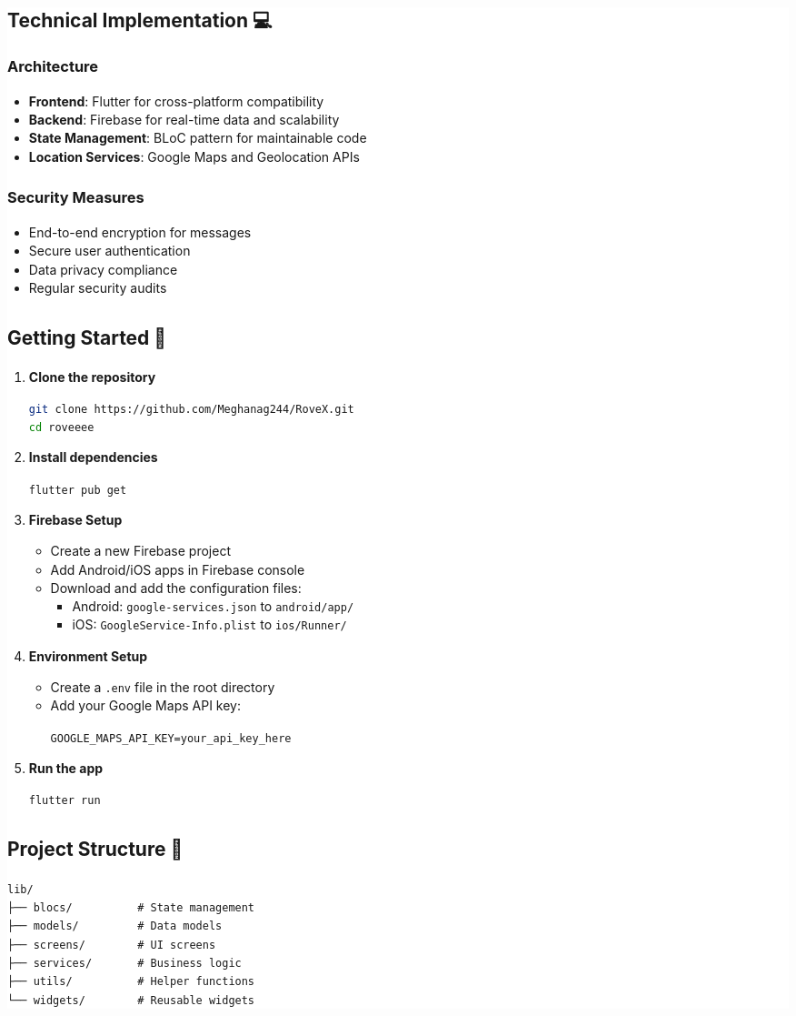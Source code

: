 ## Technical Implementation 💻

### Architecture
- **Frontend**: Flutter for cross-platform compatibility
- **Backend**: Firebase for real-time data and scalability
- **State Management**: BLoC pattern for maintainable code
- **Location Services**: Google Maps and Geolocation APIs

### Security Measures
- End-to-end encryption for messages
- Secure user authentication
- Data privacy compliance
- Regular security audits

## Getting Started 🚀

1. **Clone the repository**
   ```bash
   git clone https://github.com/Meghanag244/RoveX.git
   cd roveeee
   ```

2. **Install dependencies**
   ```bash
   flutter pub get
   ```

3. **Firebase Setup**
   - Create a new Firebase project
   - Add Android/iOS apps in Firebase console
   - Download and add the configuration files:
     - Android: `google-services.json` to `android/app/`
     - iOS: `GoogleService-Info.plist` to `ios/Runner/`

4. **Environment Setup**
   - Create a `.env` file in the root directory
   - Add your Google Maps API key:
     ```
     GOOGLE_MAPS_API_KEY=your_api_key_here
     ```

5. **Run the app**
   ```bash
   flutter run
   ```

## Project Structure 📁

```
lib/
├── blocs/          # State management
├── models/         # Data models
├── screens/        # UI screens
├── services/       # Business logic
├── utils/          # Helper functions
└── widgets/        # Reusable widgets
```
